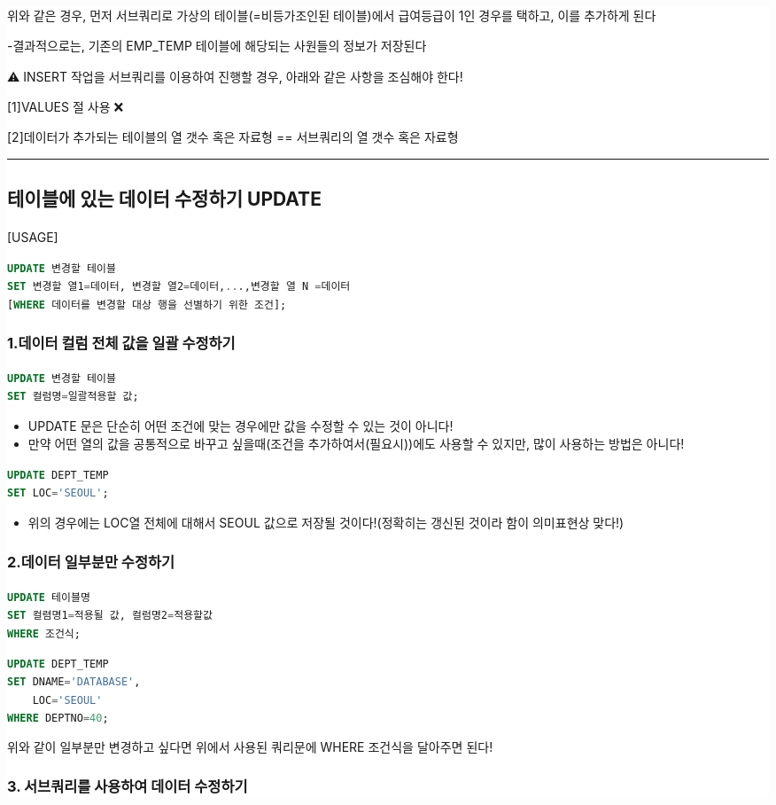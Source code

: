 위와 같은 경우, 먼저 서브쿼리로 가상의 테이블(=비등가조인된 테이블)에서 급여등급이 1인 경우를 택하고, 이를 추가하게 된다

-결과적으로는, 기존의 EMP_TEMP 테이블에 해당되는 사원들의 정보가 저장된다

⚠️ INSERT 작업을 서브쿼리를 이용하여 진행할 경우, 아래와 같은 사항을 조심해야 한다!

[1]VALUES 절 사용 ❌

[2]데이터가 추가되는 테이블의 열 갯수 혹은 자료형 == 서브쿼리의 열 갯수 혹은 자료형

---

## 테이블에 있는 데이터 수정하기 UPDATE

[USAGE]

```sql
UPDATE 변경할 테이블
SET 변경할 열1=데이터, 변경할 열2=데이터,...,변경할 열 N =데이터
[WHERE 데이터를 변경할 대상 행을 선별하기 위한 조건];
```

### 1.데이터 컬럼 전체 값을 일괄 수정하기

```sql
UPDATE 변경할 테이블
SET 컬럼명=일괄적용할 값;
```

- UPDATE 문은 단순히 어떤 조건에 맞는 경우에만 값을 수정할 수 있는 것이 아니다!
- 만약 어떤 열의 값을 공통적으로 바꾸고 싶을때(조건을 추가하여서(필요시))에도 사용할 수 있지만, 많이 사용하는 방법은 아니다!

```sql
UPDATE DEPT_TEMP 
SET LOC='SEOUL';
```

- 위의 경우에는 LOC열 전체에 대해서 SEOUL 값으로 저장될 것이다!(정확히는 갱신된 것이라 함이 의미표현상 맞다!)

### 2.데이터 일부분만 수정하기

```sql
UPDATE 테이블명
SET 컬렴명1=적용될 값, 컬럼명2=적용할값
WHERE 조건식;
```

```sql
UPDATE DEPT_TEMP
SET DNAME='DATABASE',
    LOC='SEOUL'
WHERE DEPTNO=40;
```

위와 같이 일부분만 변경하고 싶다면 위에서 사용된 쿼리문에 WHERE 조건식을 달아주면 된다!

### 3. 서브쿼리를 사용하여 데이터 수정하기
